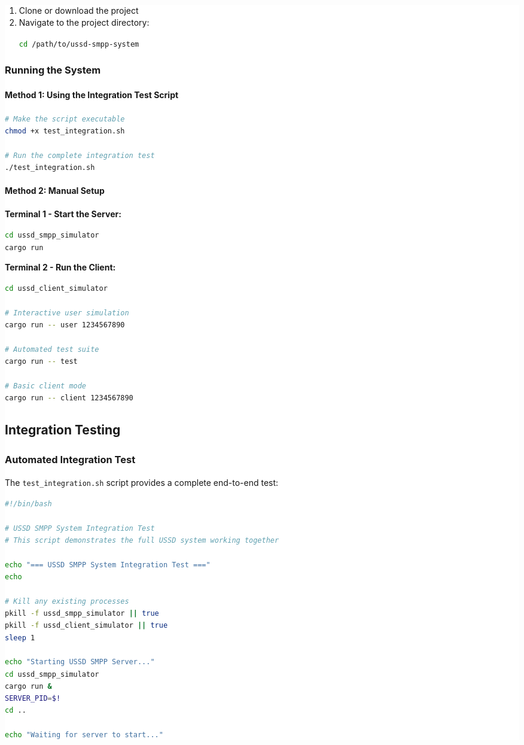 1. Clone or download the project
2. Navigate to the project directory:
   ```bash
   cd /path/to/ussd-smpp-system
   ```

### Running the System

#### Method 1: Using the Integration Test Script

```bash
# Make the script executable
chmod +x test_integration.sh

# Run the complete integration test
./test_integration.sh
```

#### Method 2: Manual Setup

**Terminal 1 - Start the Server:**
```bash
cd ussd_smpp_simulator
cargo run
```

**Terminal 2 - Run the Client:**
```bash
cd ussd_client_simulator

# Interactive user simulation
cargo run -- user 1234567890

# Automated test suite
cargo run -- test

# Basic client mode
cargo run -- client 1234567890
```

## Integration Testing

### Automated Integration Test

The `test_integration.sh` script provides a complete end-to-end test:

```bash
#!/bin/bash

# USSD SMPP System Integration Test
# This script demonstrates the full USSD system working together

echo "=== USSD SMPP System Integration Test ==="
echo

# Kill any existing processes
pkill -f ussd_smpp_simulator || true
pkill -f ussd_client_simulator || true
sleep 1

echo "Starting USSD SMPP Server..."
cd ussd_smpp_simulator
cargo run &
SERVER_PID=$!
cd ..

echo "Waiting for server to start..."
```